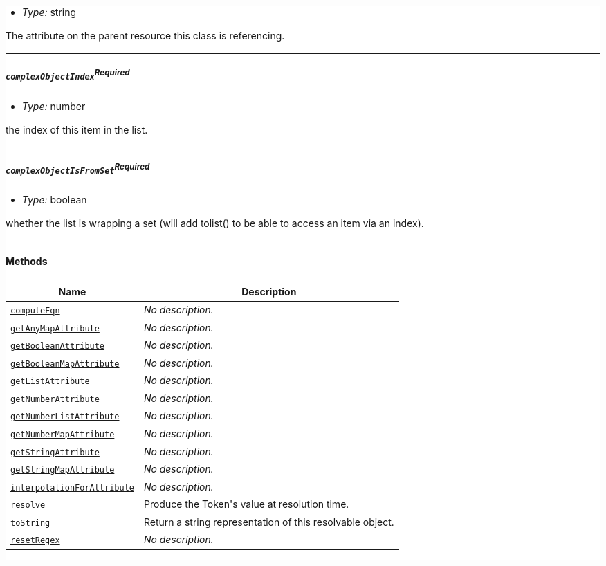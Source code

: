 - *Type:* string

The attribute on the parent resource this class is referencing.

---

##### `complexObjectIndex`<sup>Required</sup> <a name="complexObjectIndex" id="rhizo-co-terraform-provider-oci.dataOciDataSafeUserAssessments.DataOciDataSafeUserAssessmentsFilterOutputReference.Initializer.parameter.complexObjectIndex"></a>

- *Type:* number

the index of this item in the list.

---

##### `complexObjectIsFromSet`<sup>Required</sup> <a name="complexObjectIsFromSet" id="rhizo-co-terraform-provider-oci.dataOciDataSafeUserAssessments.DataOciDataSafeUserAssessmentsFilterOutputReference.Initializer.parameter.complexObjectIsFromSet"></a>

- *Type:* boolean

whether the list is wrapping a set (will add tolist() to be able to access an item via an index).

---

#### Methods <a name="Methods" id="Methods"></a>

| **Name** | **Description** |
| --- | --- |
| <code><a href="#rhizo-co-terraform-provider-oci.dataOciDataSafeUserAssessments.DataOciDataSafeUserAssessmentsFilterOutputReference.computeFqn">computeFqn</a></code> | *No description.* |
| <code><a href="#rhizo-co-terraform-provider-oci.dataOciDataSafeUserAssessments.DataOciDataSafeUserAssessmentsFilterOutputReference.getAnyMapAttribute">getAnyMapAttribute</a></code> | *No description.* |
| <code><a href="#rhizo-co-terraform-provider-oci.dataOciDataSafeUserAssessments.DataOciDataSafeUserAssessmentsFilterOutputReference.getBooleanAttribute">getBooleanAttribute</a></code> | *No description.* |
| <code><a href="#rhizo-co-terraform-provider-oci.dataOciDataSafeUserAssessments.DataOciDataSafeUserAssessmentsFilterOutputReference.getBooleanMapAttribute">getBooleanMapAttribute</a></code> | *No description.* |
| <code><a href="#rhizo-co-terraform-provider-oci.dataOciDataSafeUserAssessments.DataOciDataSafeUserAssessmentsFilterOutputReference.getListAttribute">getListAttribute</a></code> | *No description.* |
| <code><a href="#rhizo-co-terraform-provider-oci.dataOciDataSafeUserAssessments.DataOciDataSafeUserAssessmentsFilterOutputReference.getNumberAttribute">getNumberAttribute</a></code> | *No description.* |
| <code><a href="#rhizo-co-terraform-provider-oci.dataOciDataSafeUserAssessments.DataOciDataSafeUserAssessmentsFilterOutputReference.getNumberListAttribute">getNumberListAttribute</a></code> | *No description.* |
| <code><a href="#rhizo-co-terraform-provider-oci.dataOciDataSafeUserAssessments.DataOciDataSafeUserAssessmentsFilterOutputReference.getNumberMapAttribute">getNumberMapAttribute</a></code> | *No description.* |
| <code><a href="#rhizo-co-terraform-provider-oci.dataOciDataSafeUserAssessments.DataOciDataSafeUserAssessmentsFilterOutputReference.getStringAttribute">getStringAttribute</a></code> | *No description.* |
| <code><a href="#rhizo-co-terraform-provider-oci.dataOciDataSafeUserAssessments.DataOciDataSafeUserAssessmentsFilterOutputReference.getStringMapAttribute">getStringMapAttribute</a></code> | *No description.* |
| <code><a href="#rhizo-co-terraform-provider-oci.dataOciDataSafeUserAssessments.DataOciDataSafeUserAssessmentsFilterOutputReference.interpolationForAttribute">interpolationForAttribute</a></code> | *No description.* |
| <code><a href="#rhizo-co-terraform-provider-oci.dataOciDataSafeUserAssessments.DataOciDataSafeUserAssessmentsFilterOutputReference.resolve">resolve</a></code> | Produce the Token's value at resolution time. |
| <code><a href="#rhizo-co-terraform-provider-oci.dataOciDataSafeUserAssessments.DataOciDataSafeUserAssessmentsFilterOutputReference.toString">toString</a></code> | Return a string representation of this resolvable object. |
| <code><a href="#rhizo-co-terraform-provider-oci.dataOciDataSafeUserAssessments.DataOciDataSafeUserAssessmentsFilterOutputReference.resetRegex">resetRegex</a></code> | *No description.* |

---